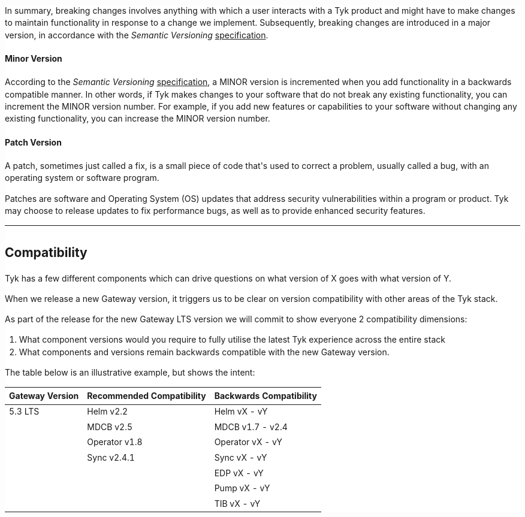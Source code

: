 In summary, breaking changes involves anything with which a user interacts with a Tyk product and might have to make changes to maintain functionality in response to a change we implement. Subsequently, breaking changes are introduced in a major version, in accordance with the *Semantic Versioning* [specification](https://semver.org/).

#### Minor Version

According to the *Semantic Versioning* [specification](https://semver.org/), a MINOR version is incremented when you add functionality in a backwards compatible manner. In other words, if Tyk makes changes to your software that do not break any existing functionality, you can increment the MINOR version number. For example, if you add new features or capabilities to your software without changing any existing functionality, you can increase the MINOR version number.

#### Patch Version

A patch, sometimes just called a fix, is a small piece of code that's used to correct a problem, usually called a bug, with an operating system or software program.

Patches are software and Operating System (OS) updates that address security vulnerabilities within a program or product. Tyk may choose to release updates to fix performance bugs, as well as to provide enhanced security features.

---

## Compatibility

Tyk has a few different components which can drive questions on what version of X goes with what version of Y.

When we release a new Gateway version, it triggers us to be clear on version compatibility with other areas of the Tyk stack.

As part of the release for the new Gateway LTS version we will commit to show everyone 2 compatibility dimensions:

1. What component versions would you require to fully utilise the latest Tyk experience across the entire stack
2. What components and versions remain backwards compatible with the new Gateway version.

The table below is an illustrative example, but shows the intent:

| Gateway Version | Recommended Compatibility | Backwards Compatibility |
|----    |---- |---- |
| 5.3 LTS | Helm v2.2     | Helm vX - vY |
|         | MDCB v2.5     | MDCB v1.7 - v2.4 |
|         | Operator v1.8 | Operator vX - vY |
|         | Sync v2.4.1   | Sync vX - vY |
| | | EDP vX - vY |
| | | Pump vX - vY |
| | | TIB vX - vY |
